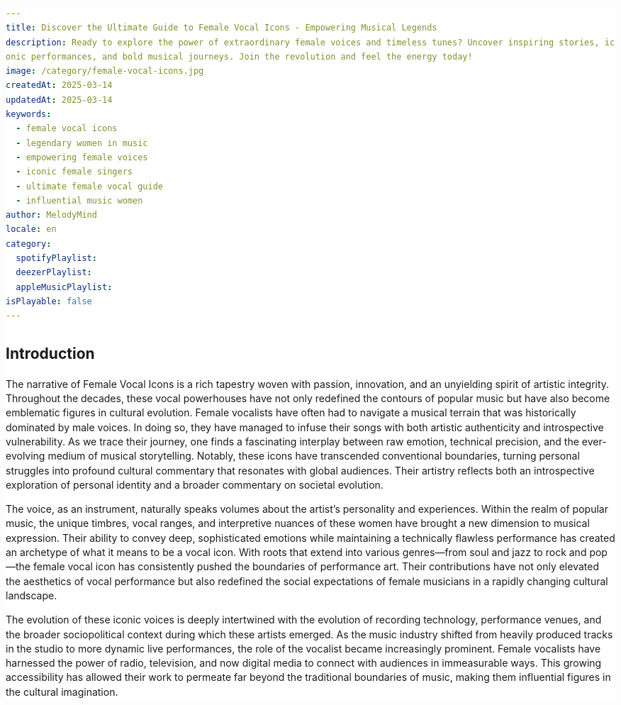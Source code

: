 ```yaml
---
title: Discover the Ultimate Guide to Female Vocal Icons - Empowering Musical Legends
description: Ready to explore the power of extraordinary female voices and timeless tunes? Uncover inspiring stories, iconic performances, and bold musical journeys. Join the revolution and feel the energy today!
image: /category/female-vocal-icons.jpg
createdAt: 2025-03-14
updatedAt: 2025-03-14
keywords:
  - female vocal icons
  - legendary women in music
  - empowering female voices
  - iconic female singers
  - ultimate female vocal guide
  - influential music women
author: MelodyMind
locale: en
category:
  spotifyPlaylist: 
  deezerPlaylist: 
  appleMusicPlaylist: 
isPlayable: false
---
```



## Introduction

The narrative of Female Vocal Icons is a rich tapestry woven with passion, innovation, and an unyielding spirit of artistic integrity. Throughout the decades, these vocal powerhouses have not only redefined the contours of popular music but have also become emblematic figures in cultural evolution. Female vocalists have often had to navigate a musical terrain that was historically dominated by male voices. In doing so, they have managed to infuse their songs with both artistic authenticity and introspective vulnerability. As we trace their journey, one finds a fascinating interplay between raw emotion, technical precision, and the ever-evolving medium of musical storytelling. Notably, these icons have transcended conventional boundaries, turning personal struggles into profound cultural commentary that resonates with global audiences. Their artistry reflects both an introspective exploration of personal identity and a broader commentary on societal evolution.

The voice, as an instrument, naturally speaks volumes about the artist’s personality and experiences. Within the realm of popular music, the unique timbres, vocal ranges, and interpretive nuances of these women have brought a new dimension to musical expression. Their ability to convey deep, sophisticated emotions while maintaining a technically flawless performance has created an archetype of what it means to be a vocal icon. With roots that extend into various genres—from soul and jazz to rock and pop—the female vocal icon has consistently pushed the boundaries of performance art. Their contributions have not only elevated the aesthetics of vocal performance but also redefined the social expectations of female musicians in a rapidly changing cultural landscape.

The evolution of these iconic voices is deeply intertwined with the evolution of recording technology, performance venues, and the broader sociopolitical context during which these artists emerged. As the music industry shifted from heavily produced tracks in the studio to more dynamic live performances, the role of the vocalist became increasingly prominent. Female vocalists have harnessed the power of radio, television, and now digital media to connect with audiences in immeasurable ways. This growing accessibility has allowed their work to permeate far beyond the traditional boundaries of music, making them influential figures in the cultural imagination.  
